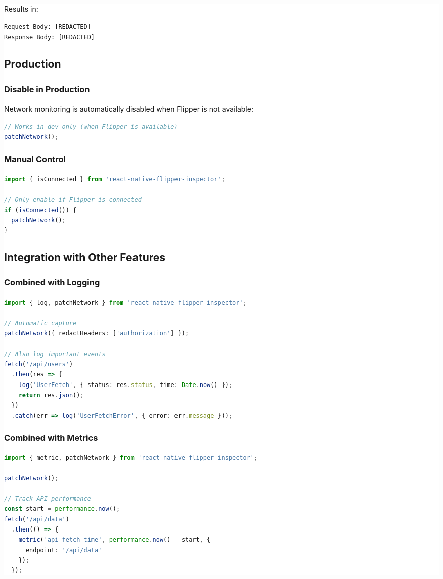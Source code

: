 Results in:
```
Request Body: [REDACTED]
Response Body: [REDACTED]
```

## Production

### Disable in Production

Network monitoring is automatically disabled when Flipper is not available:

```typescript
// Works in dev only (when Flipper is available)
patchNetwork();
```

### Manual Control

```typescript
import { isConnected } from 'react-native-flipper-inspector';

// Only enable if Flipper is connected
if (isConnected()) {
  patchNetwork();
}
```

## Integration with Other Features

### Combined with Logging

```typescript
import { log, patchNetwork } from 'react-native-flipper-inspector';

// Automatic capture
patchNetwork({ redactHeaders: ['authorization'] });

// Also log important events
fetch('/api/users')
  .then(res => {
    log('UserFetch', { status: res.status, time: Date.now() });
    return res.json();
  })
  .catch(err => log('UserFetchError', { error: err.message }));
```

### Combined with Metrics

```typescript
import { metric, patchNetwork } from 'react-native-flipper-inspector';

patchNetwork();

// Track API performance
const start = performance.now();
fetch('/api/data')
  .then(() => {
    metric('api_fetch_time', performance.now() - start, {
      endpoint: '/api/data'
    });
  });
```
